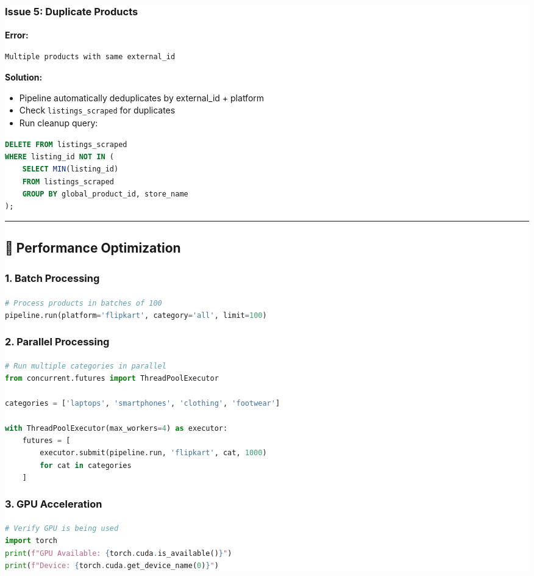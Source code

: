### Issue 5: Duplicate Products

**Error:**
```
Multiple products with same external_id
```

**Solution:**
- Pipeline automatically deduplicates by external_id + platform
- Check `listings_scraped` for duplicates
- Run cleanup query:
```sql
DELETE FROM listings_scraped 
WHERE listing_id NOT IN (
    SELECT MIN(listing_id) 
    FROM listings_scraped 
    GROUP BY global_product_id, store_name
);
```

---

## 🎯 Performance Optimization

### 1. Batch Processing

```python
# Process products in batches of 100
pipeline.run(platform='flipkart', category='all', limit=100)
```

### 2. Parallel Processing

```python
# Run multiple categories in parallel
from concurrent.futures import ThreadPoolExecutor

categories = ['laptops', 'smartphones', 'clothing', 'footwear']

with ThreadPoolExecutor(max_workers=4) as executor:
    futures = [
        executor.submit(pipeline.run, 'flipkart', cat, 1000)
        for cat in categories
    ]
```

### 3. GPU Acceleration

```python
# Verify GPU is being used
import torch
print(f"GPU Available: {torch.cuda.is_available()}")
print(f"Device: {torch.cuda.get_device_name(0)}")
```
